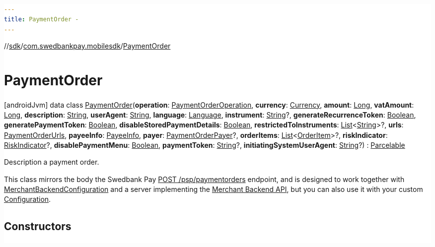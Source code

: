 ```yaml
---
title: PaymentOrder -
---
```

//[sdk](../../../index)/[com.swedbankpay.mobilesdk](../index)/[PaymentOrder](index)



# PaymentOrder  
 [androidJvm] data class [PaymentOrder](index)(**operation**: [PaymentOrderOperation](../-payment-order-operation/index), **currency**: [Currency](https://developer.android.com/reference/kotlin/java/util/Currency.html), **amount**: [Long](https://kotlinlang.org/api/latest/jvm/stdlib/kotlin/-long/index.html), **vatAmount**: [Long](https://kotlinlang.org/api/latest/jvm/stdlib/kotlin/-long/index.html), **description**: [String](https://kotlinlang.org/api/latest/jvm/stdlib/kotlin/-string/index.html), **userAgent**: [String](https://kotlinlang.org/api/latest/jvm/stdlib/kotlin/-string/index.html), **language**: [Language](../-language/index), **instrument**: [String](https://kotlinlang.org/api/latest/jvm/stdlib/kotlin/-string/index.html)?, **generateRecurrenceToken**: [Boolean](https://kotlinlang.org/api/latest/jvm/stdlib/kotlin/-boolean/index.html), **generatePaymentToken**: [Boolean](https://kotlinlang.org/api/latest/jvm/stdlib/kotlin/-boolean/index.html), **disableStoredPaymentDetails**: [Boolean](https://kotlinlang.org/api/latest/jvm/stdlib/kotlin/-boolean/index.html), **restrictedToInstruments**: [List](https://kotlinlang.org/api/latest/jvm/stdlib/kotlin.collections/-list/index.html)<[String](https://kotlinlang.org/api/latest/jvm/stdlib/kotlin/-string/index.html)>?, **urls**: [PaymentOrderUrls](../-payment-order-urls/index), **payeeInfo**: [PayeeInfo](../-payee-info/index), **payer**: [PaymentOrderPayer](../-payment-order-payer/index)?, **orderItems**: [List](https://kotlinlang.org/api/latest/jvm/stdlib/kotlin.collections/-list/index.html)<[OrderItem](../-order-item/index)>?, **riskIndicator**: [RiskIndicator](../-risk-indicator/index)?, **disablePaymentMenu**: [Boolean](https://kotlinlang.org/api/latest/jvm/stdlib/kotlin/-boolean/index.html), **paymentToken**: [String](https://kotlinlang.org/api/latest/jvm/stdlib/kotlin/-string/index.html)?, **initiatingSystemUserAgent**: [String](https://kotlinlang.org/api/latest/jvm/stdlib/kotlin/-string/index.html)?) : [Parcelable](https://developer.android.com/reference/kotlin/android/os/Parcelable.html)

Description a payment order.



This class mirrors the body the Swedbank Pay [POST /psp/paymentorders](https://developer.swedbankpay.com/checkout/other-features#creating-a-payment-order) endpoint, and is designed to work together with [MerchantBackendConfiguration](../../com.swedbankpay.mobilesdk.merchantbackend/-merchant-backend-configuration/index) and a server implementing the [Merchant Backend API](https://https://developer.swedbankpay.com/modules-sdks/mobile-sdk/merchant-backend), but you can also use it with your custom [Configuration](../-configuration/index).

   


## Constructors  
  
| | |
|---|---|